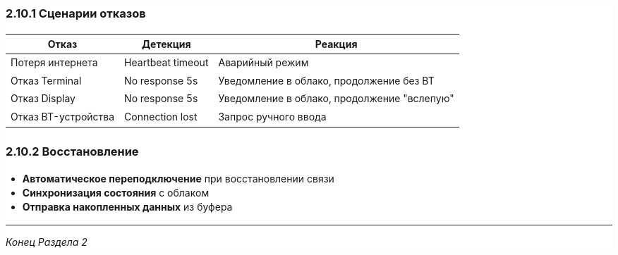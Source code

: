### 2.10.1 Сценарии отказов

| Отказ | Детекция | Реакция |
|-------|----------|---------|
| Потеря интернета | Heartbeat timeout | Аварийный режим |
| Отказ Terminal | No response 5s | Уведомление в облако, продолжение без BT |
| Отказ Display | No response 5s | Уведомление в облако, продолжение "вслепую" |
| Отказ BT-устройства | Connection lost | Запрос ручного ввода |

### 2.10.2 Восстановление

- **Автоматическое переподключение** при восстановлении связи
- **Синхронизация состояния** с облаком
- **Отправка накопленных данных** из буфера

---

*Конец Раздела 2*
